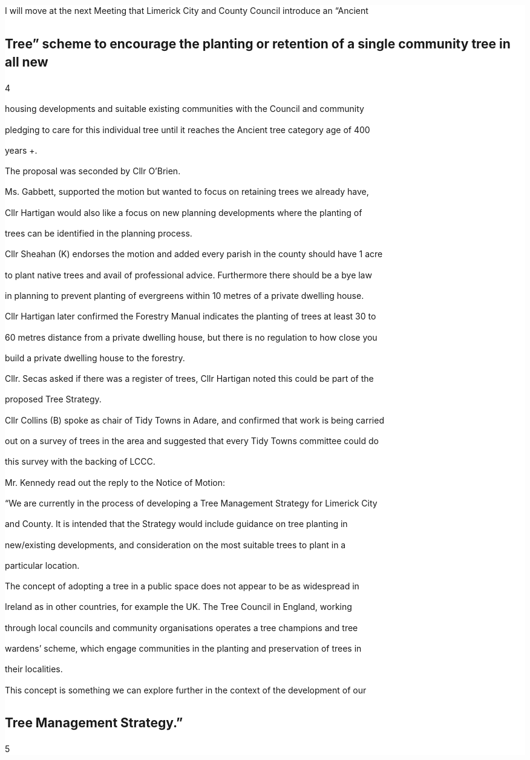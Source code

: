 I will move at the next Meeting that Limerick City and County Council introduce an “Ancient

Tree” scheme to encourage the planting or retention of a single community tree in all new
---
4

housing developments and suitable existing communities with the Council and community

pledging to care for this individual tree until it reaches the Ancient tree category age of 400

years +.

The proposal was seconded by Cllr O’Brien.

Ms. Gabbett, supported the motion but wanted to focus on retaining trees we already have,

Cllr Hartigan would also like a focus on new planning developments where the planting of

trees can be identified in the planning process.

Cllr Sheahan (K) endorses the motion and added every parish in the county should have 1 acre

to plant native trees and avail of professional advice. Furthermore there should be a bye law

in planning to prevent planting of evergreens within 10 metres of a private dwelling house.

Cllr Hartigan later confirmed the Forestry Manual indicates the planting of trees at least 30 to

60 metres distance from a private dwelling house, but there is no regulation to how close you

build a private dwelling house to the forestry.

Cllr. Secas asked if there was a register of trees, Cllr Hartigan noted this could be part of the

proposed Tree Strategy.

Cllr Collins (B) spoke as chair of Tidy Towns in Adare, and confirmed that work is being carried

out on a survey of trees in the area and suggested that every Tidy Towns committee could do

this survey with the backing of LCCC.

Mr. Kennedy read out the reply to the Notice of Motion:

“We are currently in the process of developing a Tree Management Strategy for Limerick City

and County. It is intended that the Strategy would include guidance on tree planting in

new/existing developments, and consideration on the most suitable trees to plant in a

particular location.

The concept of adopting a tree in a public space does not appear to be as widespread in

Ireland as in other countries, for example the UK. The Tree Council in England, working

through local councils and community organisations operates a tree champions and tree

wardens’ scheme, which engage communities in the planting and preservation of trees in

their localities.

This concept is something we can explore further in the context of the development of our

Tree Management Strategy.”
---
5

